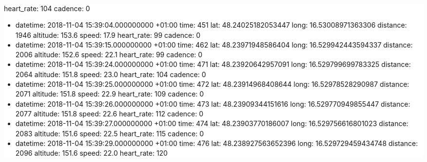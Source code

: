   heart_rate: 104
  cadence: 0
- datetime: 2018-11-04 15:39:04.000000000 +01:00
  time: 451
  lat: 48.24025182053447
  long: 16.53008971363306
  distance: 1946
  altitude: 153.6
  speed: 17.9
  heart_rate: 99
  cadence: 0
- datetime: 2018-11-04 15:39:15.000000000 +01:00
  time: 462
  lat: 48.23971948586404
  long: 16.529942443594337
  distance: 2006
  altitude: 152.6
  speed: 22.1
  heart_rate: 99
  cadence: 0
- datetime: 2018-11-04 15:39:24.000000000 +01:00
  time: 471
  lat: 48.23920642957091
  long: 16.529799699783325
  distance: 2064
  altitude: 151.8
  speed: 23.0
  heart_rate: 104
  cadence: 0
- datetime: 2018-11-04 15:39:25.000000000 +01:00
  time: 472
  lat: 48.23914968408644
  long: 16.52978528290987
  distance: 2071
  altitude: 151.8
  speed: 22.9
  heart_rate: 109
  cadence: 0
- datetime: 2018-11-04 15:39:26.000000000 +01:00
  time: 473
  lat: 48.23909344151616
  long: 16.529770949855447
  distance: 2077
  altitude: 151.8
  speed: 22.6
  heart_rate: 112
  cadence: 0
- datetime: 2018-11-04 15:39:27.000000000 +01:00
  time: 474
  lat: 48.23903770186007
  long: 16.529756616801023
  distance: 2083
  altitude: 151.6
  speed: 22.5
  heart_rate: 115
  cadence: 0
- datetime: 2018-11-04 15:39:29.000000000 +01:00
  time: 476
  lat: 48.238927563652396
  long: 16.529729459434748
  distance: 2096
  altitude: 151.6
  speed: 22.0
  heart_rate: 120